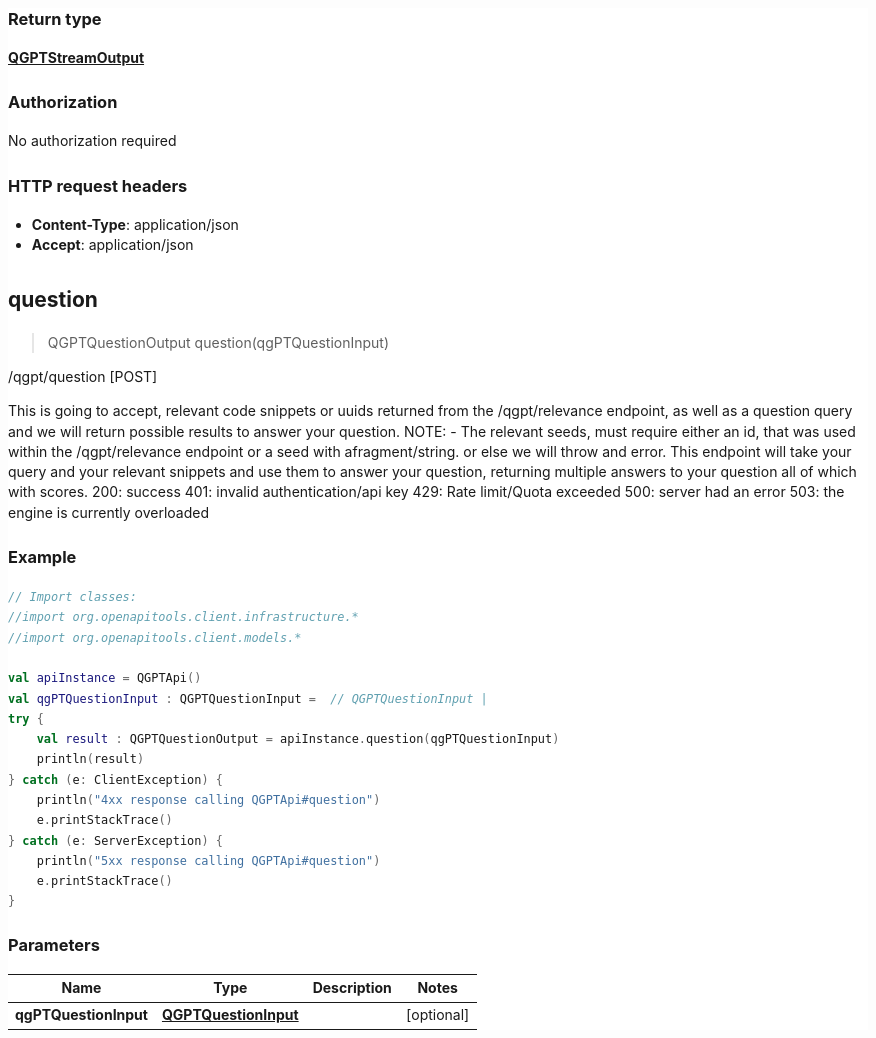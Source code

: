 ### Return type

[**QGPTStreamOutput**](QGPTStreamOutput)

### Authorization

No authorization required

### HTTP request headers

 - **Content-Type**: application/json
 - **Accept**: application/json

<a id="question"></a>
## **question**
> QGPTQuestionOutput question(qgPTQuestionInput)

/qgpt/question [POST]

This is going to accept, relevant code snippets or uuids returned from the /qgpt/relevance endpoint, as well as a question query and we will return possible results to answer your question.  NOTE: - The relevant seeds, must require either an id, that was used within the /qgpt/relevance endpoint or a seed with afragment/string. or else we will throw and error.  This endpoint will take your query and your relevant snippets and use them to answer your question, returning multiple answers to your question all of which with scores.  200: success 401: invalid authentication/api key 429: Rate limit/Quota exceeded 500: server had an error 503: the engine is currently overloaded

### Example
```kotlin
// Import classes:
//import org.openapitools.client.infrastructure.*
//import org.openapitools.client.models.*

val apiInstance = QGPTApi()
val qgPTQuestionInput : QGPTQuestionInput =  // QGPTQuestionInput | 
try {
    val result : QGPTQuestionOutput = apiInstance.question(qgPTQuestionInput)
    println(result)
} catch (e: ClientException) {
    println("4xx response calling QGPTApi#question")
    e.printStackTrace()
} catch (e: ServerException) {
    println("5xx response calling QGPTApi#question")
    e.printStackTrace()
}
```

### Parameters

Name | Type | Description  | Notes
------------- | ------------- | ------------- | -------------
 **qgPTQuestionInput** | [**QGPTQuestionInput**](QGPTQuestionInput)|  | [optional]
